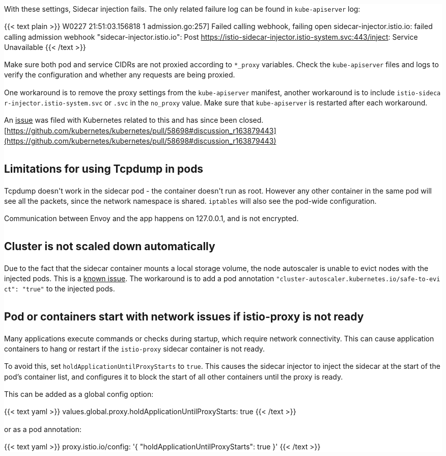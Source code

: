 With these settings, Sidecar injection fails. The only related failure log can be found in `kube-apiserver` log:

{{< text plain >}}
W0227 21:51:03.156818       1 admission.go:257] Failed calling webhook, failing open sidecar-injector.istio.io: failed calling admission webhook "sidecar-injector.istio.io": Post https://istio-sidecar-injector.istio-system.svc:443/inject: Service Unavailable
{{< /text >}}

Make sure both pod and service CIDRs are not proxied according to `*_proxy` variables.  Check the `kube-apiserver` files and logs to verify the configuration and whether any requests are being proxied.

One workaround is to remove the proxy settings from the `kube-apiserver` manifest, another workaround is to include `istio-sidecar-injector.istio-system.svc` or `.svc` in the `no_proxy` value. Make sure that `kube-apiserver` is restarted after each workaround.

An [issue](https://github.com/kubernetes/kubeadm/issues/666) was filed with Kubernetes related to this and has since been closed.
[https://github.com/kubernetes/kubernetes/pull/58698#discussion_r163879443](https://github.com/kubernetes/kubernetes/pull/58698#discussion_r163879443)

## Limitations for using Tcpdump in pods

Tcpdump doesn't work in the sidecar pod - the container doesn't run as root. However any other container in the same pod will see all the packets, since the
network namespace is shared. `iptables` will also see the pod-wide configuration.

Communication between Envoy and the app happens on 127.0.0.1, and is not encrypted.

## Cluster is not scaled down automatically

Due to the fact that the sidecar container mounts a local storage volume, the
node autoscaler is unable to evict nodes with the injected pods. This is
a [known issue](https://github.com/kubernetes/autoscaler/issues/3947). The workaround is
to add a pod annotation `"cluster-autoscaler.kubernetes.io/safe-to-evict":
"true"` to the injected pods.

## Pod or containers start with network issues if istio-proxy is not ready

Many applications execute commands or checks during startup, which require network connectivity. This can cause application containers to hang or restart if the `istio-proxy` sidecar container is not ready.

To avoid this, set `holdApplicationUntilProxyStarts` to `true`. This causes the sidecar injector to inject the sidecar at the start of the pod’s container list, and configures it to block the start of all other containers until the proxy is ready.

This can be added as a global config option:

{{< text yaml >}}
values.global.proxy.holdApplicationUntilProxyStarts: true
{{< /text >}}

or as a pod annotation:

{{< text yaml >}}
proxy.istio.io/config: '{ "holdApplicationUntilProxyStarts": true }'
{{< /text >}}
